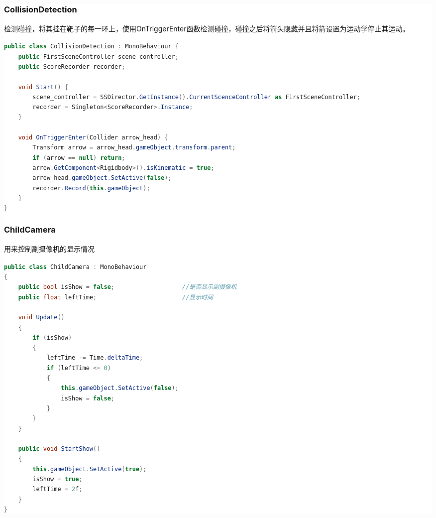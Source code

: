 

### CollisionDetection

检测碰撞，将其挂在靶子的每一环上，使用OnTriggerEnter函数检测碰撞，碰撞之后将箭头隐藏并且将箭设置为运动学停止其运动。

```c#
public class CollisionDetection : MonoBehaviour {
    public FirstSceneController scene_controller;
    public ScoreRecorder recorder;

    void Start() {
        scene_controller = SSDirector.GetInstance().CurrentScenceController as FirstSceneController;
        recorder = Singleton<ScoreRecorder>.Instance;
    }

    void OnTriggerEnter(Collider arrow_head) {
        Transform arrow = arrow_head.gameObject.transform.parent;
        if (arrow == null) return;
        arrow.GetComponent<Rigidbody>().isKinematic = true;
        arrow_head.gameObject.SetActive(false);
        recorder.Record(this.gameObject);
    }
}

```



### ChildCamera

用来控制副摄像机的显示情况

```c#
public class ChildCamera : MonoBehaviour
{   
    public bool isShow = false;                   //是否显示副摄像机
    public float leftTime;                        //显示时间

    void Update()
    {
        if (isShow)
        {
            leftTime -= Time.deltaTime;
            if (leftTime <= 0)
            {
                this.gameObject.SetActive(false);
                isShow = false;
            }
        }
    }

    public void StartShow()
    {
        this.gameObject.SetActive(true);
        isShow = true;
        leftTime = 2f;
    }
}
```
